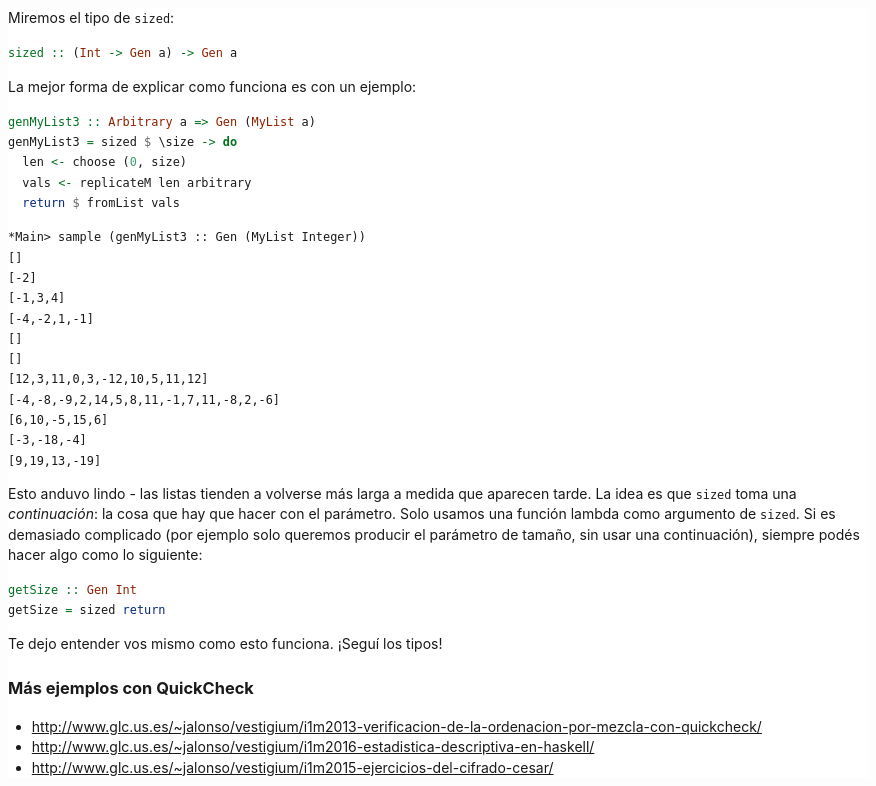 Miremos el tipo de `sized`:

~~~haskell
sized :: (Int -> Gen a) -> Gen a
~~~

La mejor forma de explicar como funciona es con un ejemplo:

~~~haskell
genMyList3 :: Arbitrary a => Gen (MyList a)
genMyList3 = sized $ \size -> do
  len <- choose (0, size)
  vals <- replicateM len arbitrary
  return $ fromList vals
~~~

    *Main> sample (genMyList3 :: Gen (MyList Integer))
    []
    [-2]
    [-1,3,4]
    [-4,-2,1,-1]
    []
    []
    [12,3,11,0,3,-12,10,5,11,12]
    [-4,-8,-9,2,14,5,8,11,-1,7,11,-8,2,-6]
    [6,10,-5,15,6]
    [-3,-18,-4]
    [9,19,13,-19]

Esto anduvo lindo - las listas tienden a volverse más larga a medida que aparecen
tarde. La idea es que `sized` toma una *continuación*: la cosa que hay que hacer
con el parámetro. Solo usamos una función lambda como argumento de `sized`.
Si es demasiado complicado (por ejemplo solo queremos producir el parámetro de
tamaño, sin usar una continuación), siempre podés hacer algo como lo siguiente:

~~~haskell
getSize :: Gen Int
getSize = sized return
~~~

Te dejo entender vos mismo como esto funciona. ¡Seguí los tipos!

### Más ejemplos con QuickCheck

* <http://www.glc.us.es/~jalonso/vestigium/i1m2013-verificacion-de-la-ordenacion-por-mezcla-con-quickcheck/>
* <http://www.glc.us.es/~jalonso/vestigium/i1m2016-estadistica-descriptiva-en-haskell/>
* <http://www.glc.us.es/~jalonso/vestigium/i1m2015-ejercicios-del-cifrado-cesar/>

